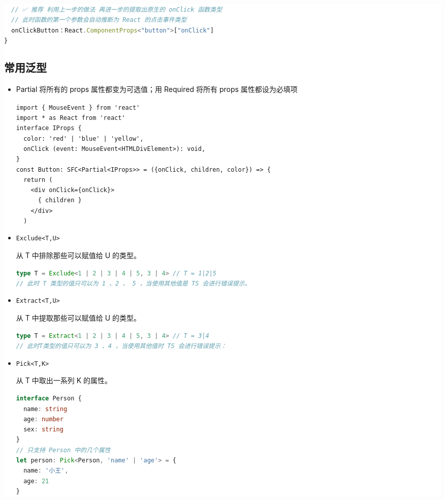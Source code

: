 ```ts
  // ✅ 推荐 利用上一步的做法 再进一步的提取出原生的 onClick 函数类型
  // 此时函数的第一个参数会自动推断为 React 的点击事件类型
  onClickButton：React.ComponentProps<"button">["onClick"]
}
```

## 常用泛型

- Partial 将所有的 props 属性都变为可选值；用 Required 将所有 props 属性都设为必填项

  ```tsx
  import { MouseEvent } from 'react'
  import * as React from 'react'
  interface IProps {
    color: 'red' | 'blue' | 'yellow',
    onClick (event: MouseEvent<HTMLDivElement>): void,
  }
  const Button: SFC<Partial<IProps>> = ({onClick, children, color}) => {
    return (
      <div onClick={onClick}>
        { children }
      </div>
    )
  ```

- `Exclude<T,U>`

  从 T 中排除那些可以赋值给 U 的类型。

  ```ts
  type T = Exclude<1 | 2 | 3 | 4 | 5, 3 | 4> // T = 1|2|5
  // 此时 T 类型的值只可以为 1 、2 、 5 ，当使用其他值是 TS 会进行错误提示。
  ```

- `Extract<T,U>`

  从 T 中提取那些可以赋值给 U 的类型。

  ```ts
  type T = Extract<1 | 2 | 3 | 4 | 5, 3 | 4> // T = 3|4
  // 此时T类型的值只可以为 3 、4 ，当使用其他值时 TS 会进行错误提示：
  ```

- `Pick<T,K>`

  从 T 中取出一系列 K 的属性。

  ```ts
  interface Person {
    name: string
    age: number
    sex: string
  }
  // 只支持 Person 中的几个属性
  let person: Pick<Person, 'name' | 'age'> = {
    name: '小王',
    age: 21
  }
  ```
